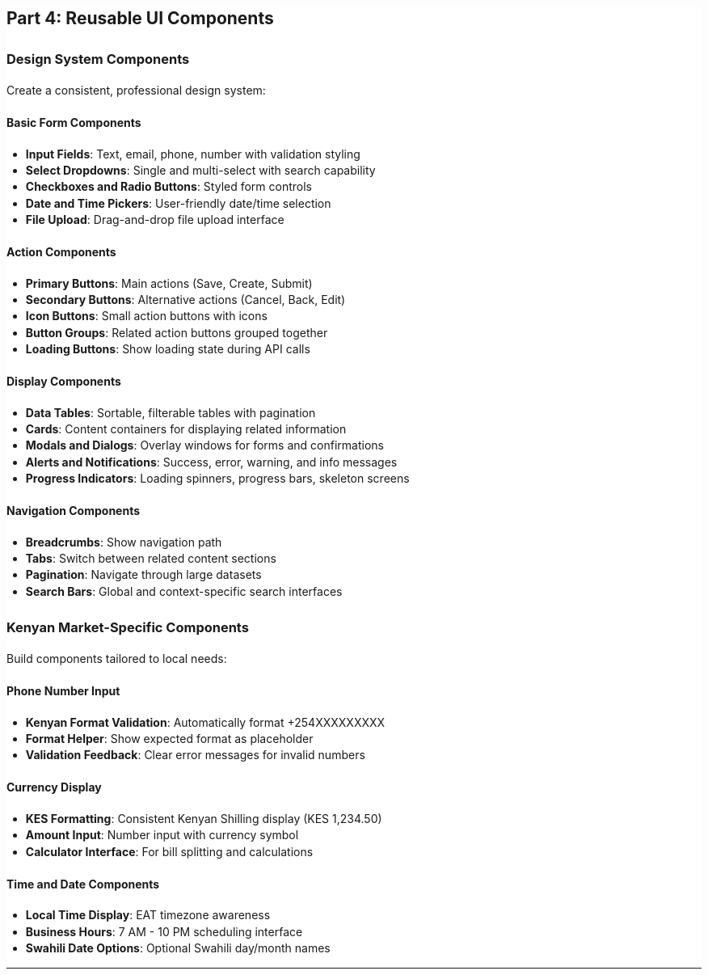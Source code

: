 
## Part 4: Reusable UI Components

### Design System Components
Create a consistent, professional design system:

#### Basic Form Components
- **Input Fields**: Text, email, phone, number with validation styling
- **Select Dropdowns**: Single and multi-select with search capability
- **Checkboxes and Radio Buttons**: Styled form controls
- **Date and Time Pickers**: User-friendly date/time selection
- **File Upload**: Drag-and-drop file upload interface

#### Action Components
- **Primary Buttons**: Main actions (Save, Create, Submit)
- **Secondary Buttons**: Alternative actions (Cancel, Back, Edit)
- **Icon Buttons**: Small action buttons with icons
- **Button Groups**: Related action buttons grouped together
- **Loading Buttons**: Show loading state during API calls

#### Display Components
- **Data Tables**: Sortable, filterable tables with pagination
- **Cards**: Content containers for displaying related information
- **Modals and Dialogs**: Overlay windows for forms and confirmations
- **Alerts and Notifications**: Success, error, warning, and info messages
- **Progress Indicators**: Loading spinners, progress bars, skeleton screens

#### Navigation Components
- **Breadcrumbs**: Show navigation path
- **Tabs**: Switch between related content sections
- **Pagination**: Navigate through large datasets
- **Search Bars**: Global and context-specific search interfaces

### Kenyan Market-Specific Components
Build components tailored to local needs:

#### Phone Number Input
- **Kenyan Format Validation**: Automatically format +254XXXXXXXXX
- **Format Helper**: Show expected format as placeholder
- **Validation Feedback**: Clear error messages for invalid numbers

#### Currency Display
- **KES Formatting**: Consistent Kenyan Shilling display (KES 1,234.50)
- **Amount Input**: Number input with currency symbol
- **Calculator Interface**: For bill splitting and calculations

#### Time and Date Components
- **Local Time Display**: EAT timezone awareness
- **Business Hours**: 7 AM - 10 PM scheduling interface
- **Swahili Date Options**: Optional Swahili day/month names

---